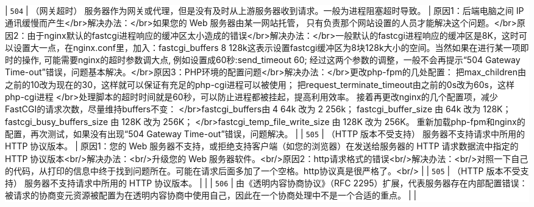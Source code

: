 | `504`      | （网关超时） 服务器作为网关或代理，但是没有及时从上游服务器收到请求。一般为进程阻塞超时导致。                                                                                                                                  | 原因1：后端电脑之间 IP 通讯缓慢而产生&lt;/br&gt;解决办法：&lt;/br&gt;如果您的 Web 服务器由某一网站托管， 只有负责那个网站设置的人员才能解决这个问题。&lt;/br&gt;原因2：由于nginx默认的fastcgi进程响应的缓冲区太小造成的错误&lt;/br&gt;解决办法：&lt;/br&gt;一般默认的fastcgi进程响应的缓冲区是8K，这时可以设置大一点，在nginx.conf里，加入：fastcgi_buffers 8 128k这表示设置fastcgi缓冲区为8块128k大小的空间。当然如果在进行某一项即时的操作, 可能需要nginx的超时参数调大点, 例如设置成60秒:send_timeout 60; 经过这两个参数的调整，一般不会再提示“504 Gateway Time-out”错误，问题基本解决。&lt;/br&gt;原因3：PHP环境的配置问题&lt;/br&gt;解决办法：&lt;/br&gt;更改php-fpm的几处配置： 把max_children由之前的10改为现在的30，这样就可以保证有充足的php-cgi进程可以被使用； 把request_terminate_timeout由之前的0s改为60s，这样php-cgi进程 &lt;/br&gt;处理脚本的超时时间就是60秒，可以防止进程都被挂起，提高利用效率。 接着再更改nginx的几个配置项，减少FastCGI的请求次数，尽量维持buffers不变： &lt;/br&gt;fastcgi_buffers由 4 64k 改为 2 256k； fastcgi_buffer_size 由 64k 改为 128K； fastcgi_busy_buffers_size 由 128K 改为 256K； &lt;/br&gt;fastcgi_temp_file_write_size 由 128K 改为 256K。 重新加载php-fpm和nginx的配置，再次测试，如果没有出现“504 Gateway Time-out”错误，问题解决。 |
| `505`      | （HTTP 版本不受支持） 服务器不支持请求中所用的 HTTP 协议版本。                                                                                                                                                                 | 原因1：您的 Web 服务器不支持，或拒绝支持客户端（如您的浏览器）在发送给服务器的 HTTP 请求数据流中指定的 HTTP 协议版本&lt;br/&gt;解决办法：&lt;br/&gt;升级您的 Web 服务器软件。&lt;br/&gt;原因2：http请求格式的错误&lt;br/&gt;解决办法：&lt;br/&gt;对照一下自己的代码，从打印的信息中终于找到问题所在。可能在请求后面多加了一个空格。http协议真是很严格了。&lt;br/&gt;                                                                                                                                                                                                                                                                                                                                                                                                                                                                                                                                                                                                                                                                                                                                                                                                                                                                                         |
| `505`      | （HTTP 版本不受支持） 服务器不支持请求中所用的 HTTP 协议版本。                                                                                                                                                                 |                                                                                                                                                                                                                                                                                                                                                                                                                                                                                                                                                                                                                                                                                                                                                                                                                                                                                                                                                                                                                                                                                                                                                                                                                          |
| `506`      | 由《透明内容协商协议》（RFC 2295）扩展，代表服务器存在内部配置错误：被请求的协商变元资源被配置为在透明内容协商中使用自己，因此在一个协商处理中不是一个合适的重点。                                                             |                                                                                                                                                                                                                                                                                                                                                                                                                                                                                                                                                                                                                                                                                                                                                                                                                                                                                                                                                                                                                                                                                                                                                                                                                          |
